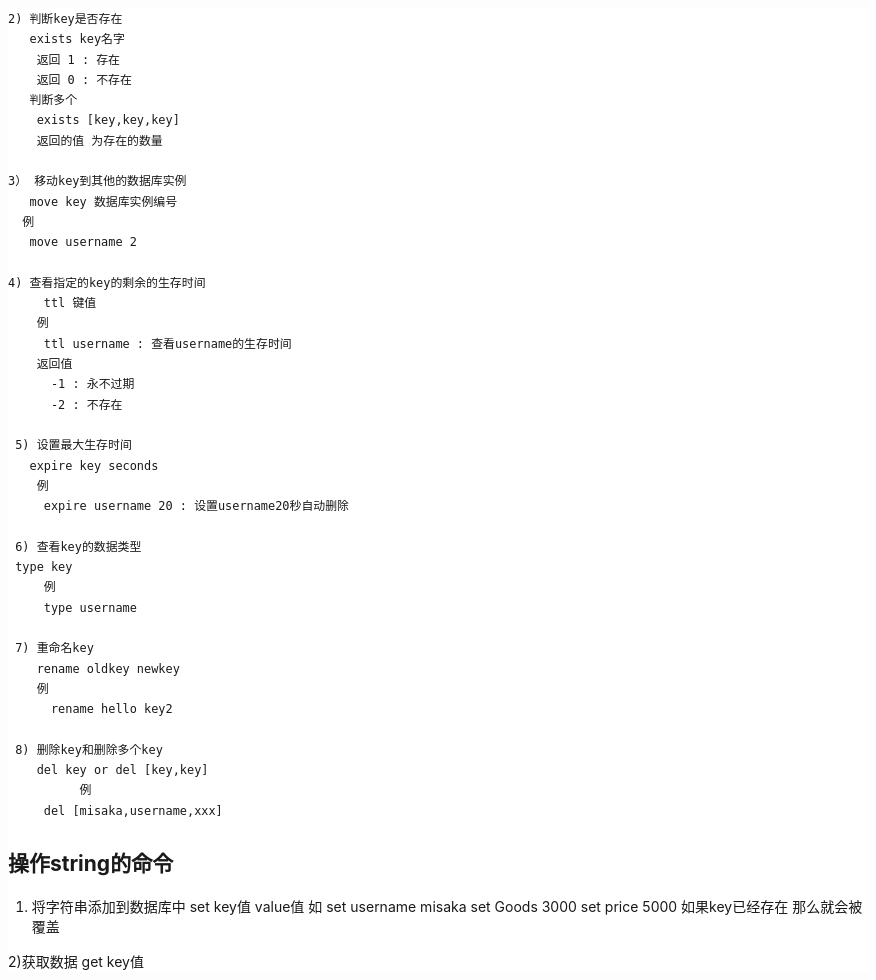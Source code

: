     2) 判断key是否存在
       exists key名字
        返回 1 : 存在
        返回 0 : 不存在
       判断多个
        exists [key,key,key]
        返回的值 为存在的数量
       
    3） 移动key到其他的数据库实例 
       move key 数据库实例编号
      例
       move username 2
    
    4) 查看指定的key的剩余的生存时间
         ttl 键值
        例
         ttl username : 查看username的生存时间
        返回值
          -1 : 永不过期
          -2 : 不存在
       
     5) 设置最大生存时间
       expire key seconds
        例
         expire username 20 : 设置username20秒自动删除
        
     6) 查看key的数据类型
     type key 
         例 
         type username
        
     7) 重命名key
        rename oldkey newkey
        例
          rename hello key2
        
     8) 删除key和删除多个key
        del key or del [key,key]
              例
         del [misaka,username,xxx]
        

## 操作string的命令
 1) 将字符串添加到数据库中
    set key值 value值
      如
    set username misaka
    set Goods 3000
    set price 5000
 如果key已经存在 那么就会被覆盖    

 2)获取数据
    get key值
